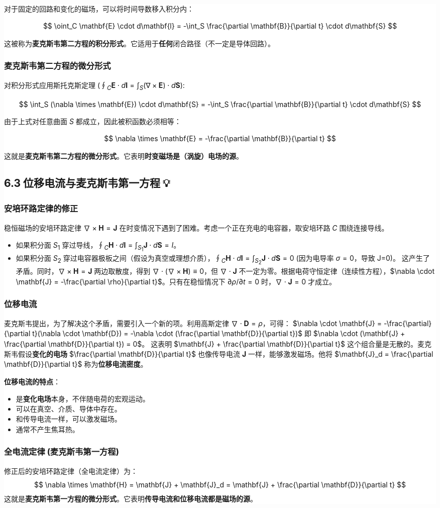 对于固定的回路和变化的磁场，可以将时间导数移入积分内：

$$ \oint_C \mathbf{E} \cdot d\mathbf{l} = -\int_S \frac{\partial \mathbf{B}}{\partial t} \cdot d\mathbf{S} $$

这被称为**麦克斯韦第二方程的积分形式**。它适用于**任何**闭合路径（不一定是导体回路）。

### 麦克斯韦第二方程的微分形式

对积分形式应用斯托克斯定理 ($\oint_C \mathbf{E} \cdot d\mathbf{l} = \int_S (\nabla \times \mathbf{E}) \cdot d\mathbf{S}$):

$$ \int_S (\nabla \times \mathbf{E}) \cdot d\mathbf{S} = -\int_S \frac{\partial \mathbf{B}}{\partial t} \cdot d\mathbf{S} $$

由于上式对任意曲面 $S$ 都成立，因此被积函数必须相等：

$$ \nabla \times \mathbf{E} = -\frac{\partial \mathbf{B}}{\partial t} $$

这就是**麦克斯韦第二方程的微分形式**。它表明**时变磁场是（涡旋）电场的源**。

## 6.3 位移电流与麦克斯韦第一方程 💡

### 安培环路定律的修正

稳恒磁场的安培环路定律 $\nabla \times \mathbf{H} = \mathbf{J}$ 在时变情况下遇到了困难。考虑一个正在充电的电容器，取安培环路 $C$ 围绕连接导线。
*   如果积分面 $S_1$ 穿过导线，$\oint_C \mathbf{H} \cdot d\mathbf{l} = \int_{S_1} \mathbf{J} \cdot d\mathbf{S} = I$。
*   如果积分面 $S_2$ 穿过电容器极板之间（假设为真空或理想介质），$\oint_C \mathbf{H} \cdot d\mathbf{l} = \int_{S_2} \mathbf{J} \cdot d\mathbf{S} = 0$ (因为电导率 $\sigma = 0$，导致 J=0)。
这产生了矛盾。同时，$\nabla \times \mathbf{H} = \mathbf{J}$ 两边取散度，得到 $\nabla \cdot (\nabla \times \mathbf{H}) \equiv 0$，但 $\nabla \cdot \mathbf{J}$ 不一定为零。根据电荷守恒定律（连续性方程），$\nabla \cdot \mathbf{J} = -\frac{\partial \rho}{\partial t}$。只有在稳恒情况下 $\partial \rho / \partial t = 0$ 时，$\nabla \cdot \mathbf{J} = 0$ 才成立。
	
### 位移电流

麦克斯韦提出，为了解决这个矛盾，需要引入一个新的项。利用高斯定律 $\nabla \cdot \mathbf{D} = \rho$，可得：
$\nabla \cdot \mathbf{J} = -\frac{\partial}{\partial t}(\nabla \cdot \mathbf{D}) = -\nabla \cdot (\frac{\partial \mathbf{D}}{\partial t})$
即 $\nabla \cdot (\mathbf{J} + \frac{\partial \mathbf{D}}{\partial t}) = 0$。
这表明 $\mathbf{J} + \frac{\partial \mathbf{D}}{\partial t}$ 这个组合量是无散的。麦克斯韦假设**变化的电场** $\frac{\partial \mathbf{D}}{\partial t}$ 也像传导电流 $\mathbf{J}$ 一样，能够激发磁场。他将 $\mathbf{J}_d = \frac{\partial \mathbf{D}}{\partial t}$ 称为**位移电流密度**。

**位移电流的特点**：
*   是**变化电场**本身，不伴随电荷的宏观运动。
*   可以在真空、介质、导体中存在。
*   和传导电流一样，可以激发磁场。
*   通常不产生焦耳热。

### 全电流定律 (麦克斯韦第一方程)

修正后的安培环路定律（全电流定律）为：
$$ \nabla \times \mathbf{H} = \mathbf{J} + \mathbf{J}_d = \mathbf{J} + \frac{\partial \mathbf{D}}{\partial t} $$
这就是**麦克斯韦第一方程的微分形式**。它表明**传导电流和位移电流都是磁场的源**。
